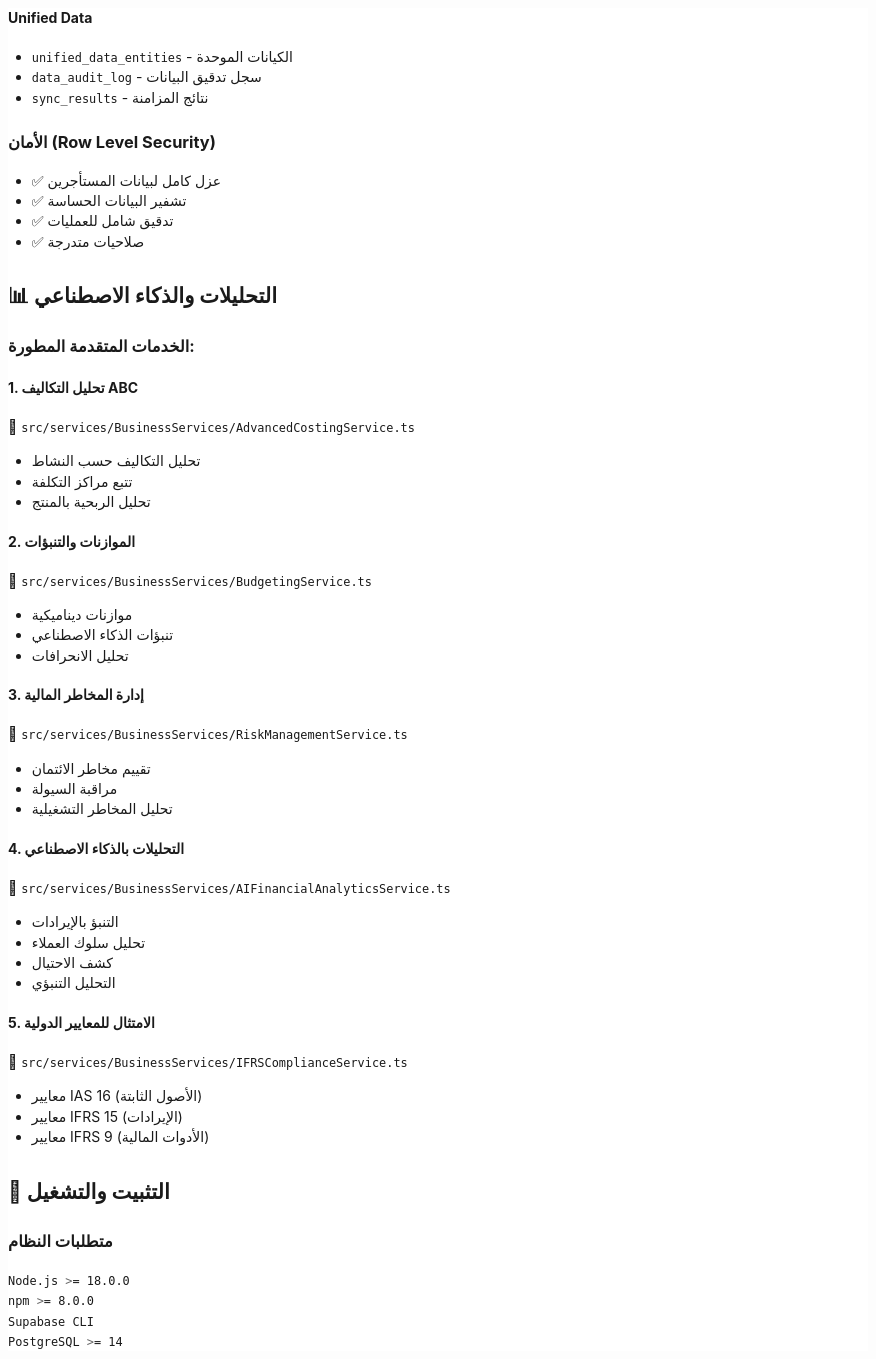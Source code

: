 #### Unified Data
- `unified_data_entities` - الكيانات الموحدة
- `data_audit_log` - سجل تدقيق البيانات
- `sync_results` - نتائج المزامنة

### الأمان (Row Level Security)
- ✅ عزل كامل لبيانات المستأجرين
- ✅ تشفير البيانات الحساسة
- ✅ تدقيق شامل للعمليات
- ✅ صلاحيات متدرجة

## 📊 التحليلات والذكاء الاصطناعي

### الخدمات المتقدمة المطورة:

#### 1. تحليل التكاليف ABC
📁 `src/services/BusinessServices/AdvancedCostingService.ts`
- تحليل التكاليف حسب النشاط
- تتبع مراكز التكلفة
- تحليل الربحية بالمنتج

#### 2. الموازنات والتنبؤات
📁 `src/services/BusinessServices/BudgetingService.ts`
- موازنات ديناميكية
- تنبؤات الذكاء الاصطناعي
- تحليل الانحرافات

#### 3. إدارة المخاطر المالية
📁 `src/services/BusinessServices/RiskManagementService.ts`
- تقييم مخاطر الائتمان
- مراقبة السيولة
- تحليل المخاطر التشغيلية

#### 4. التحليلات بالذكاء الاصطناعي
📁 `src/services/BusinessServices/AIFinancialAnalyticsService.ts`
- التنبؤ بالإيرادات
- تحليل سلوك العملاء
- كشف الاحتيال
- التحليل التنبؤي

#### 5. الامتثال للمعايير الدولية
📁 `src/services/BusinessServices/IFRSComplianceService.ts`
- معايير IAS 16 (الأصول الثابتة)
- معايير IFRS 15 (الإيرادات)
- معايير IFRS 9 (الأدوات المالية)

## 🚀 التثبيت والتشغيل

### متطلبات النظام
```bash
Node.js >= 18.0.0
npm >= 8.0.0
Supabase CLI
PostgreSQL >= 14
```
